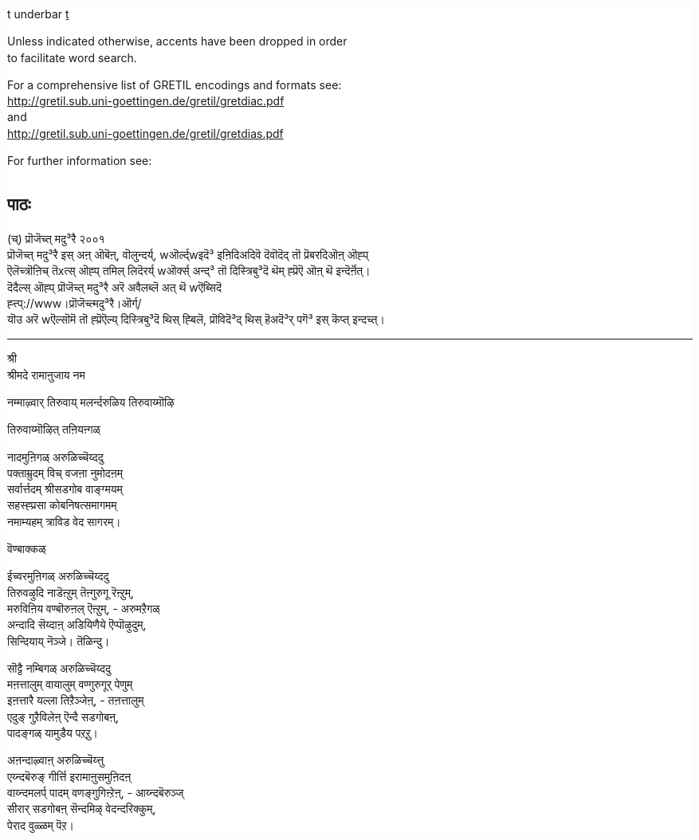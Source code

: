 t underbar  ṯ    
  
  
  
Unless indicated otherwise, accents have been dropped in order   
to facilitate word search.  
  
For a comprehensive list of GRETIL encodings and formats see:  
http://gretil.sub.uni-goettingen.de/gretil/gretdiac.pdf  
and  
http://gretil.sub.uni-goettingen.de/gretil/gretdias.pdf  
  
For further information see:

## पाठः


(च्) प्रॊजॆच्त् मदु³रै २००१  
प्रॊजॆच्त् मदु³रै इस् अऩ् ऒबॆऩ्, वॊलुन्दर्य्, wऒर्ल्द्wइदॆ³ इऩिदिअदिवॆ दॆवॊदॆद् तॊ प्रॆबरदिऒऩ् ऒह्प्   
ऎलॆच्त्रॊऩिच् तॆxत्स् ऒह्प् तमिल् लिदॆरर्य् wऒर्क्स् अन्द्³ तॊ दिस्त्रिबु³दॆ थॆम् ह्प्रॆऎ ऒऩ् थॆ इन्दॆर्ऩॆत्।   
दॆदैल्स् ऒह्प् प्रॊजॆच्त् मदु³रै अरॆ अवैलब्लॆ अत् थॆ wऎब्सिदॆ   
ह्त्त्प्://www।प्रॊजॆच्त्मदु³रै।ऒर्ग्/   
यॊउ अरॆ wऎल्सॊमॆ तॊ ह्प्रॆऎल्य् दिस्त्रिबु³दॆ थिस् ह्बिलॆ, प्रॊविदॆ³द् थिस् हॆअदॆ³र् पगॆ³ इस् कॆप्त् इन्दच्त्।

*****************************************************************************

श्री  
श्रीमदे रामाऩुजाय नम  
  
नम्माऴ्वार् तिरुवाय् मलर्न्दरुळिय तिरुवाय्मॊऴि  
  
तिरुवाय्मॊऴित् तऩियऩ्गळ्  
  
नादमुऩिगळ् अरुळिच्चॆय्ददु  
पक्ताम्रुदम् विच् वजऩा नुमोदऩम्  
सर्वार्त्तदम् श्रीसडगोब वाङ्ग्मयम्  
सहस्ह्प्रसा कोबनिषत्समागमम्  
नमाम्यहम् त्राविड वेद सागरम्।  
  
वॆण्बाक्कळ्  
  
ईच्वरमुऩिगळ् अरुळिच्चॆय्ददु  
तिरुवऴुदि नाडॆऩ्ऱुम् तॆऩ्गुरुगू रॆऩ्ऱुम्,  
मरुविऩिय वण्बॊरुऩल् ऎऩ्ऱुम्, - अरुमऱैगळ्  
अन्दादि सॆय्दाऩ् अडियिणैये ऎप्पॊऴुदुम्,  
सिन्दियाय् नॆञ्जे। तॆळिन्दु।  
  
सॊट्टै नम्बिगळ् अरुळिच्चॆय्ददु  
मऩत्तालुम् वायालुम् वण्गुरुगूर् पेणुम्  
इऩत्तारै यल्ला तिऱैञ्जेऩ्, - तऩत्तालुम्  
एदुङ् गुऱैविलेऩ् ऎन्दै सडगोबऩ्,  
पादङ्गळ् यामुडैय पऱ्‌ऱु।  
  
अऩन्दाऴ्वाऩ् अरुळिच्चॆय्त्तु  
एय्न्दबॆरुङ् गीर्त्ति इरामाऩुसमुऩिदऩ्  
वाय्न्दमलर्प् पादम् वणङ्गुगिऩ्ऱेऩ्, - आय्न्दबॆरुञ्ज्  
सीरार् सडगोबऩ् सॆन्दमिऴ् वेदन्दरिक्कुम्,  
पेराद वुळ्ळम् पॆऱ।  
  